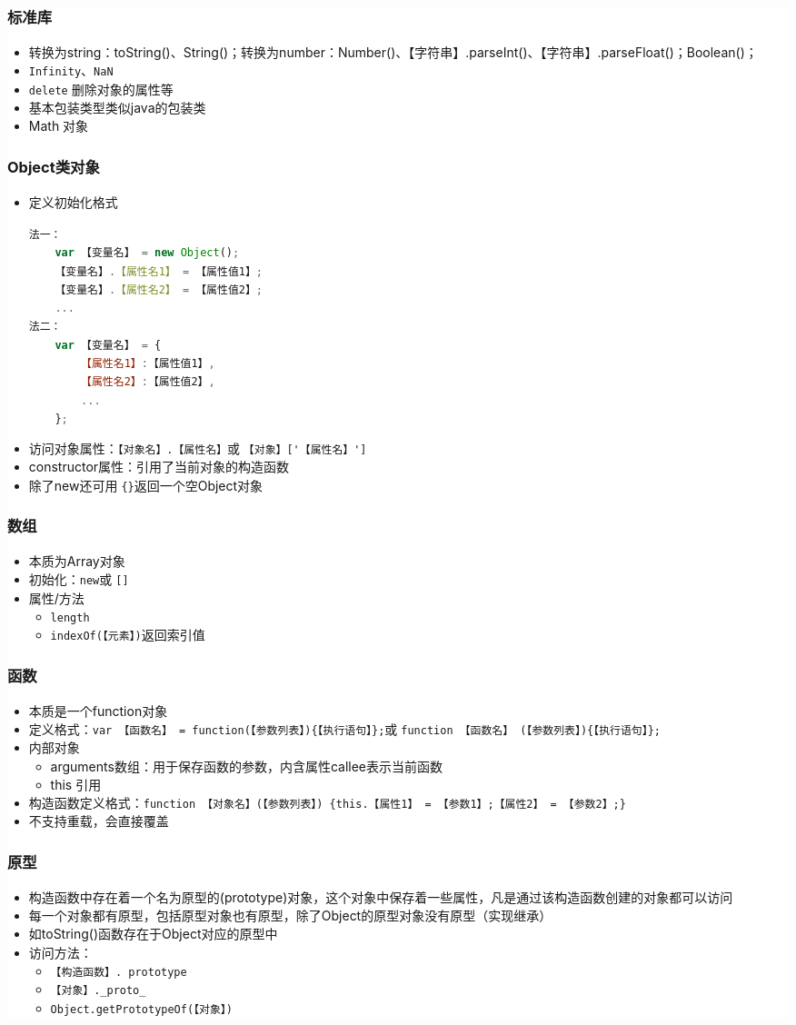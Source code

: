 ### 标准库

- 转换为string：toString()、String()；转换为number：Number()、【字符串】.parseInt()、【字符串】.parseFloat()；Boolean()；
- `Infinity`、`NaN`
- `delete` 删除对象的属性等
- 基本包装类型类似java的包装类
- Math 对象

### Object类对象

- 定义初始化格式
  ```js
  法一：
      var 【变量名】 = new Object();
      【变量名】.【属性名1】 = 【属性值1】;
      【变量名】.【属性名2】 = 【属性值2】;
      ...
  法二：
      var 【变量名】 = {
          【属性名1】:【属性值1】,
          【属性名2】:【属性值2】,
          ...
      };

  ```
- 访问对象属性：`【对象名】.【属性名】`或 `【对象】['【属性名】']`
- constructor属性：引用了当前对象的构造函数
- 除了new还可用 `{}`返回一个空Object对象

### 数组

- 本质为Array对象
- 初始化：`new`或 `[]`
- 属性/方法
  - `length`
  - `indexOf(【元素】)`返回索引值

### 函数

- 本质是一个function对象
- 定义格式：`var 【函数名】 = function(【参数列表】){【执行语句】};`或 `function 【函数名】 (【参数列表】){【执行语句】};`
- 内部对象
  - arguments数组：用于保存函数的参数，内含属性callee表示当前函数
  - this 引用
- 构造函数定义格式：`function 【对象名】(【参数列表】) {this.【属性1】 = 【参数1】;【属性2】 = 【参数2】;}`
- 不支持重载，会直接覆盖

### 原型

- 构造函数中存在着一个名为原型的(prototype)对象，这个对象中保存着一些属性，凡是通过该构造函数创建的对象都可以访问
- 每一个对象都有原型，包括原型对象也有原型，除了Object的原型对象没有原型（实现继承）
- 如toString()函数存在于Object对应的原型中
- 访问方法：
  - `【构造函数】. prototype`
  - `【对象】._proto_`
  - `Object.getPrototypeOf(【对象】)`
